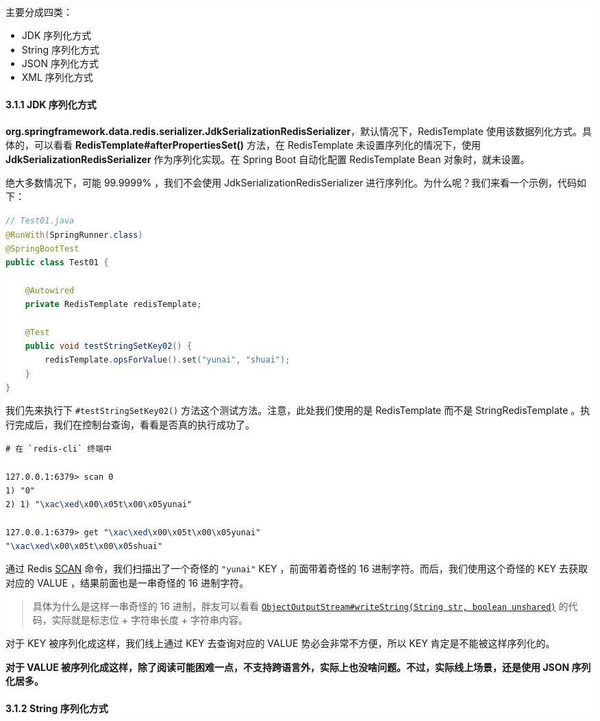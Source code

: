 主要分成四类：

- JDK 序列化方式
- String 序列化方式
- JSON 序列化方式
- XML 序列化方式

#### 3.1.1 JDK 序列化方式

**org.springframework.data.redis.serializer.JdkSerializationRedisSerializer**，默认情况下，RedisTemplate 使用该数据列化方式。具体的，可以看看 **RedisTemplate#afterPropertiesSet()** 方法，在 RedisTemplate 未设置序列化的情况下，使用 **JdkSerializationRedisSerializer** 作为序列化实现。在 Spring Boot 自动化配置 RedisTemplate Bean 对象时，就未设置。

绝大多数情况下，可能 99.9999% ，我们不会使用 JdkSerializationRedisSerializer 进行序列化。为什么呢？我们来看一个示例，代码如下：

```java
// Test01.java
@RunWith(SpringRunner.class)
@SpringBootTest
public class Test01 {

    @Autowired
    private RedisTemplate redisTemplate;

    @Test
    public void testStringSetKey02() {
        redisTemplate.opsForValue().set("yunai", "shuai");
    }
}
```

我们先来执行下 `#testStringSetKey02()` 方法这个测试方法。注意，此处我们使用的是 RedisTemplate 而不是 StringRedisTemplate 。执行完成后，我们在控制台查询，看看是否真的执行成功了。

```tex
# 在 `redis-cli` 终端中

127.0.0.1:6379> scan 0
1) "0"
2) 1) "\xac\xed\x00\x05t\x00\x05yunai"

127.0.0.1:6379> get "\xac\xed\x00\x05t\x00\x05yunai"
"\xac\xed\x00\x05t\x00\x05shuai"
```

通过 Redis [SCAN](http://redis.cn/commands/scan.html) 命令，我们扫描出了一个奇怪的 `"yunai"` KEY ，前面带着奇怪的 16 进制字符。而后，我们使用这个奇怪的 KEY 去获取对应的 VALUE ，结果前面也是一串奇怪的 16 进制字符。

> 具体为什么是这样一串奇怪的 16 进制，胖友可以看看 [`ObjectOutputStream#writeString(String str, boolean unshared)`](https://github.com/JetBrains/jdk8u_jdk/blob/master/src/share/classes/java/io/ObjectOutputStream.java#L1301-L1311) 的代码，实际就是标志位 + 字符串长度 + 字符串内容。

对于 KEY 被序列化成这样，我们线上通过 KEY 去查询对应的 VALUE 势必会非常不方便，所以 KEY 肯定是不能被这样序列化的。

**对于 VALUE 被序列化成这样，除了阅读可能困难一点，不支持跨语言外，实际上也没啥问题。不过，实际线上场景，还是使用 JSON 序列化居多。**

#### 3.1.2 String 序列化方式
